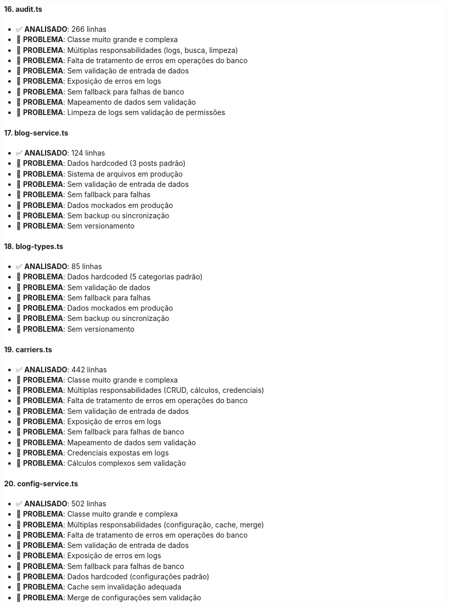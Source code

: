 #### **16. audit.ts**
- ✅ **ANALISADO**: 266 linhas
- 🚨 **PROBLEMA**: Classe muito grande e complexa
- 🚨 **PROBLEMA**: Múltiplas responsabilidades (logs, busca, limpeza)
- 🚨 **PROBLEMA**: Falta de tratamento de erros em operações do banco
- 🚨 **PROBLEMA**: Sem validação de entrada de dados
- 🚨 **PROBLEMA**: Exposição de erros em logs
- 🚨 **PROBLEMA**: Sem fallback para falhas de banco
- 🚨 **PROBLEMA**: Mapeamento de dados sem validação
- 🚨 **PROBLEMA**: Limpeza de logs sem validação de permissões

#### **17. blog-service.ts**
- ✅ **ANALISADO**: 124 linhas
- 🚨 **PROBLEMA**: Dados hardcoded (3 posts padrão)
- 🚨 **PROBLEMA**: Sistema de arquivos em produção
- 🚨 **PROBLEMA**: Sem validação de entrada de dados
- 🚨 **PROBLEMA**: Sem fallback para falhas
- 🚨 **PROBLEMA**: Dados mockados em produção
- 🚨 **PROBLEMA**: Sem backup ou sincronização
- 🚨 **PROBLEMA**: Sem versionamento

#### **18. blog-types.ts**
- ✅ **ANALISADO**: 85 linhas
- 🚨 **PROBLEMA**: Dados hardcoded (5 categorias padrão)
- 🚨 **PROBLEMA**: Sem validação de dados
- 🚨 **PROBLEMA**: Sem fallback para falhas
- 🚨 **PROBLEMA**: Dados mockados em produção
- 🚨 **PROBLEMA**: Sem backup ou sincronização
- 🚨 **PROBLEMA**: Sem versionamento

#### **19. carriers.ts**
- ✅ **ANALISADO**: 442 linhas
- 🚨 **PROBLEMA**: Classe muito grande e complexa
- 🚨 **PROBLEMA**: Múltiplas responsabilidades (CRUD, cálculos, credenciais)
- 🚨 **PROBLEMA**: Falta de tratamento de erros em operações do banco
- 🚨 **PROBLEMA**: Sem validação de entrada de dados
- 🚨 **PROBLEMA**: Exposição de erros em logs
- 🚨 **PROBLEMA**: Sem fallback para falhas de banco
- 🚨 **PROBLEMA**: Mapeamento de dados sem validação
- 🚨 **PROBLEMA**: Credenciais expostas em logs
- 🚨 **PROBLEMA**: Cálculos complexos sem validação

#### **20. config-service.ts**
- ✅ **ANALISADO**: 502 linhas
- 🚨 **PROBLEMA**: Classe muito grande e complexa
- 🚨 **PROBLEMA**: Múltiplas responsabilidades (configuração, cache, merge)
- 🚨 **PROBLEMA**: Falta de tratamento de erros em operações do banco
- 🚨 **PROBLEMA**: Sem validação de entrada de dados
- 🚨 **PROBLEMA**: Exposição de erros em logs
- 🚨 **PROBLEMA**: Sem fallback para falhas de banco
- 🚨 **PROBLEMA**: Dados hardcoded (configurações padrão)
- 🚨 **PROBLEMA**: Cache sem invalidação adequada
- 🚨 **PROBLEMA**: Merge de configurações sem validação
